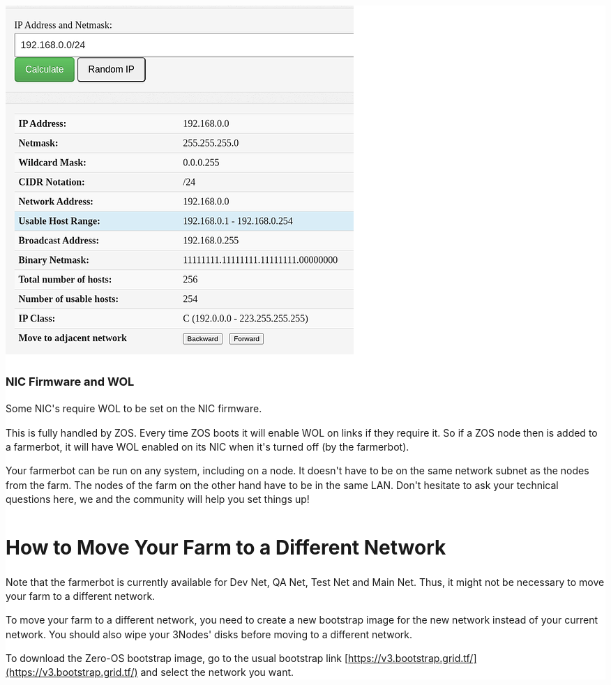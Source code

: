 ![farmerbot_bios_3|499x500](img/farmerbot_bios_3.png) 

### NIC Firmware and WOL

Some NIC's require WOL to be set on the NIC firmware.

This is fully handled by ZOS. Every time ZOS boots it will enable WOL on links if they require it. So if a ZOS node then is added to a farmerbot, it will have WOL enabled on its NIC when it's turned off (by the farmerbot).

Your farmerbot can be run on any system, including on a node. It doesn't have to be on the same network subnet as the nodes from the farm. The nodes of the farm on the other hand have to be in the same LAN. Don't hesitate to ask your technical questions here, we and the community will help you set things up!



# How to Move Your Farm to a Different Network

Note that the farmerbot is currently available for Dev Net, QA Net, Test Net and Main Net. Thus, it might not be necessary to move your farm to a different network.

To move your farm to a different network, you need to create a new bootstrap image for the new network instead of your current network. You should also wipe your 3Nodes' disks before moving to a different network.

To download the Zero-OS bootstrap image, go to the usual bootstrap link [https://v3.bootstrap.grid.tf/](https://v3.bootstrap.grid.tf/) and select the network you want.
